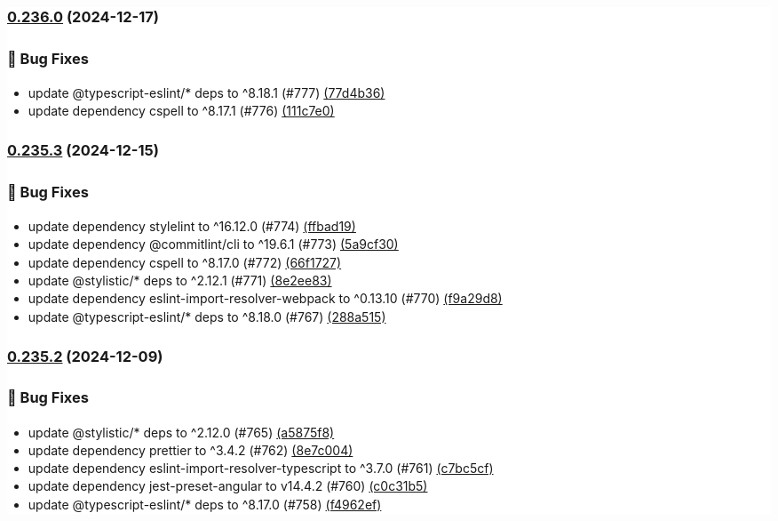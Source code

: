 ### [0.236.0](https://github.com/taiga-family/configurations/compare/v0.235.3...v0.236.0) (2024-12-17)

### 🐞 Bug Fixes

- update @typescript-eslint/\* deps to ^8.18.1 (#777)
  [(77d4b36)](https://github.com/taiga-family/configurations/commit/77d4b36363bc3a9b37c74f28fe1e4dad9fbd09da)
- update dependency cspell to ^8.17.1 (#776)
  [(111c7e0)](https://github.com/taiga-family/configurations/commit/111c7e079ecb930dfee8498e15aae0bb37a17ec8)

### [0.235.3](https://github.com/taiga-family/configurations/compare/v0.235.2...v0.235.3) (2024-12-15)

### 🐞 Bug Fixes

- update dependency stylelint to ^16.12.0 (#774)
  [(ffbad19)](https://github.com/taiga-family/configurations/commit/ffbad199c63609c3b492a5406eb749190f402a16)
- update dependency @commitlint/cli to ^19.6.1 (#773)
  [(5a9cf30)](https://github.com/taiga-family/configurations/commit/5a9cf3086e6c4b2b693f946e632cda4fdf5b51b8)
- update dependency cspell to ^8.17.0 (#772)
  [(66f1727)](https://github.com/taiga-family/configurations/commit/66f172799952ccf6e0d03b15fca8e69ff6f9016e)
- update @stylistic/\* deps to ^2.12.1 (#771)
  [(8e2ee83)](https://github.com/taiga-family/configurations/commit/8e2ee83ea32cd5f18a5213a4c9f921efbe5ac885)
- update dependency eslint-import-resolver-webpack to ^0.13.10 (#770)
  [(f9a29d8)](https://github.com/taiga-family/configurations/commit/f9a29d87daf5bc0655b8041de1a23b394d390416)
- update @typescript-eslint/\* deps to ^8.18.0 (#767)
  [(288a515)](https://github.com/taiga-family/configurations/commit/288a515a3cc3e7d83e20d349be9937be93ed9fb8)

### [0.235.2](https://github.com/taiga-family/configurations/compare/v0.235.1...v0.235.2) (2024-12-09)

### 🐞 Bug Fixes

- update @stylistic/\* deps to ^2.12.0 (#765)
  [(a5875f8)](https://github.com/taiga-family/configurations/commit/a5875f8f87b820d4c328c7a344d3f17ac94b7719)
- update dependency prettier to ^3.4.2 (#762)
  [(8e7c004)](https://github.com/taiga-family/configurations/commit/8e7c004edd0d70940eac782c7fec1cf717fbe305)
- update dependency eslint-import-resolver-typescript to ^3.7.0 (#761)
  [(c7bc5cf)](https://github.com/taiga-family/configurations/commit/c7bc5cfad55d4828c8ec8e9befbf5cc1e2ddc512)
- update dependency jest-preset-angular to v14.4.2 (#760)
  [(c0c31b5)](https://github.com/taiga-family/configurations/commit/c0c31b51de392935fb29fb1a7387fc2cb13ec373)
- update @typescript-eslint/\* deps to ^8.17.0 (#758)
  [(f4962ef)](https://github.com/taiga-family/configurations/commit/f4962eff4d475706d55f545d974a15860d878214)
